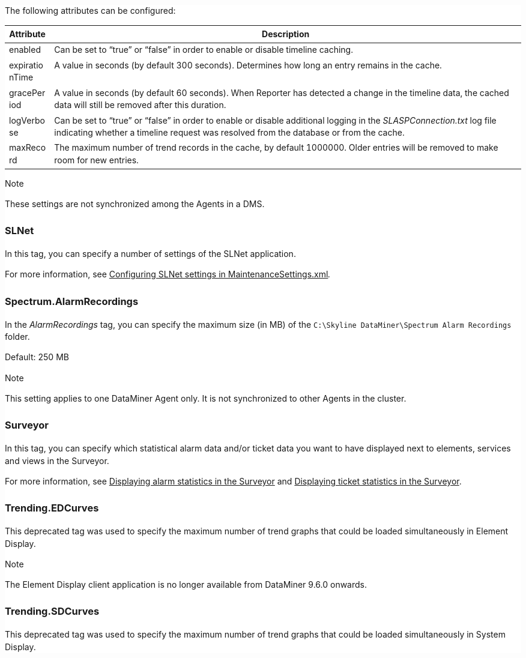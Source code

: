 The following attributes can be configured:

| Attribute | Description |
|--|--|
| enabled | Can be set to “true” or “false” in order to enable or disable timeline caching. |
| expirationTime | A value in seconds (by default 300 seconds). Determines how long an entry remains in the cache. |
| gracePeriod | A value in seconds (by default 60 seconds). When Reporter has detected a change in the timeline data, the cached data will still be removed after this duration. |
| logVerbose | Can be set to “true” or “false” in order to enable or disable additional logging in the *SLASPConnection.txt* log file indicating whether a timeline request was resolved from the database or from the cache. |
| maxRecord | The maximum number of trend records in the cache, by default 1000000. Older entries will be removed to make room for new entries. |

> [!NOTE]
> These settings are not synchronized among the Agents in a DMS.

### SLNet

In this tag, you can specify a number of settings of the SLNet application.

For more information, see [Configuring SLNet settings in MaintenanceSettings.xml](xref:Configuration_of_DataMiner_processes#configuring-slnet-settings-in-maintenancesettingsxml)*.*

### Spectrum.AlarmRecordings

In the *AlarmRecordings* tag, you can specify the maximum size (in MB) of the `C:\Skyline DataMiner\Spectrum Alarm Recordings` folder.

Default: 250 MB

> [!NOTE]
> This setting applies to one DataMiner Agent only. It is not synchronized to other Agents in the cluster.

### Surveyor

In this tag, you can specify which statistical alarm data and/or ticket data you want to have displayed next to elements, services and views in the Surveyor.

For more information, see [Displaying alarm statistics in the Surveyor](xref:Displaying_alarm_statistics_in_the_Surveyor) and [Displaying ticket statistics in the Surveyor](xref:Displaying_ticket_statistics_in_the_Surveyor).

### Trending.EDCurves

This deprecated tag was used to specify the maximum number of trend graphs that could be loaded simultaneously in Element Display.

> [!NOTE]
> The Element Display client application is no longer available from DataMiner 9.6.0 onwards.

### Trending.SDCurves

This deprecated tag was used to specify the maximum number of trend graphs that could be loaded simultaneously in System Display.

